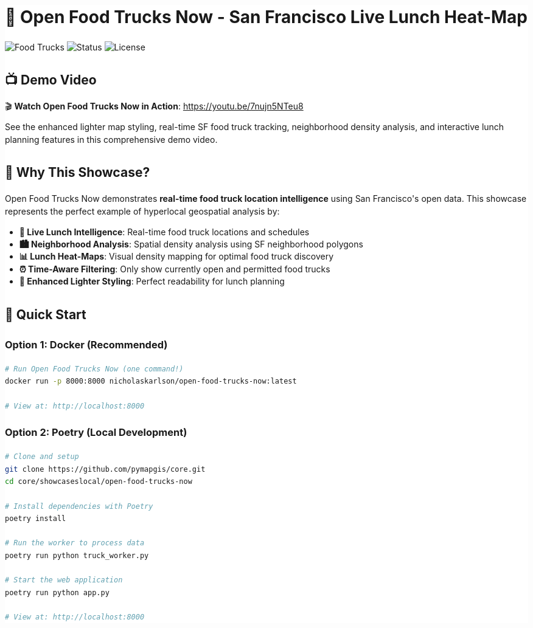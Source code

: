 # 🚚 Open Food Trucks Now - San Francisco Live Lunch Heat-Map

![Food Trucks](https://img.shields.io/badge/PyMapGIS-Local%20Showcase-blue) ![Status](https://img.shields.io/badge/Status-Active-green) ![License](https://img.shields.io/badge/License-MIT-yellow)

## 📺 **Demo Video**

🎬 **Watch Open Food Trucks Now in Action**: https://youtu.be/7nujn5NTeu8

See the enhanced lighter map styling, real-time SF food truck tracking, neighborhood density analysis, and interactive lunch planning features in this comprehensive demo video.

## 🎯 Why This Showcase?

Open Food Trucks Now demonstrates **real-time food truck location intelligence** using San Francisco's open data. This showcase represents the perfect example of hyperlocal geospatial analysis by:

- **🌮 Live Lunch Intelligence**: Real-time food truck locations and schedules
- **🏙️ Neighborhood Analysis**: Spatial density analysis using SF neighborhood polygons
- **📊 Lunch Heat-Maps**: Visual density mapping for optimal food truck discovery
- **⏰ Time-Aware Filtering**: Only show currently open and permitted food trucks
- **🎨 Enhanced Lighter Styling**: Perfect readability for lunch planning

## 🚀 Quick Start

### Option 1: Docker (Recommended)
```bash
# Run Open Food Trucks Now (one command!)
docker run -p 8000:8000 nicholaskarlson/open-food-trucks-now:latest

# View at: http://localhost:8000
```

### Option 2: Poetry (Local Development)
```bash
# Clone and setup
git clone https://github.com/pymapgis/core.git
cd core/showcaseslocal/open-food-trucks-now

# Install dependencies with Poetry
poetry install

# Run the worker to process data
poetry run python truck_worker.py

# Start the web application
poetry run python app.py

# View at: http://localhost:8000
```
